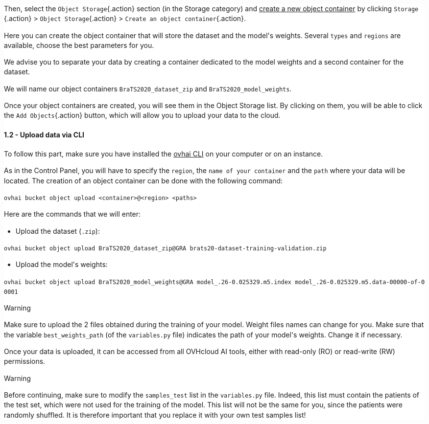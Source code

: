 Then, select the `Object Storage`{.action} section (in the Storage category) and [create a new object container](https://docs.ovh.com/pt/storage/object-storage/pcs/create-container/) by clicking `Storage`{.action} > `Object Storage`{.action} > `Create an object container`{.action}.

Here you can create the object container that will store the dataset and the model's weights. Several `types` and `regions` are available, choose the best parameters for you.

We advise you to separate your data by creating a container dedicated to the model weights and a second container for the dataset.

We will name our object containers `BraTS2020_dataset_zip` and `BraTS2020_model_weights`.

Once your object containers are created, you will see them in the Object Storage list. By clicking on them, you will be able to click the `Add Objects`{.action} button, which will allow you to upload your data to the cloud.

#### 1.2 - Upload data via CLI

To follow this part, make sure you have installed the [ovhai CLI](https://cli.bhs.ai.cloud.ovh.net/) on your computer or on an instance.

As in the Control Panel, you will have to specify the `region`, the `name of your container` and the `path` where your data will be located. The creation of an object container can be done with the following command:

```console
ovhai bucket object upload <container>@<region> <paths>
```

Here are the commands that we will enter:

- Upload the dataset (`.zip`):

```console
ovhai bucket object upload BraTS2020_dataset_zip@GRA brats20-dataset-training-validation.zip
```

- Upload the model's weights:

```console
ovhai bucket object upload BraTS2020_model_weights@GRA model_.26-0.025329.m5.index model_.26-0.025329.m5.data-00000-of-00001
```

> [!warning]
>
> Make sure to upload the 2 files obtained during the training of your model.
> Weight files names can change for you. Make sure that the variable `best_weights_path` (of the `variables.py` file) indicates the path of your model's weights. Change it if necessary.
>

Once your data is uploaded, it can be accessed from all OVHcloud AI tools, either with read-only (RO) or read-write (RW) permissions.

> [!warning]
>
> Before continuing, make sure to modify the `samples_test` list in the `variables.py` file.
> Indeed, this list must contain the patients of the test set, which were not used for the training of the model. This list will not be the same for you, since the patients were randomly shuffled. It is therefore important that you replace it with your own test samples list!
>
